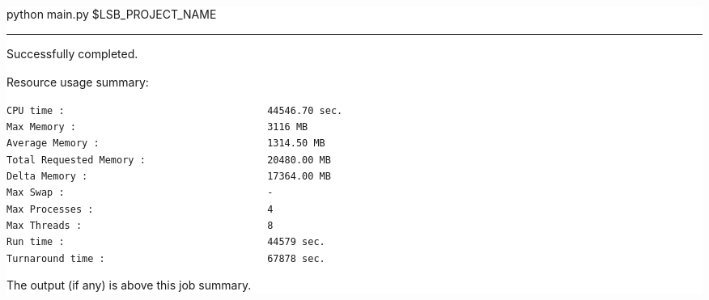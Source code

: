 python main.py $LSB_PROJECT_NAME


------------------------------------------------------------

Successfully completed.

Resource usage summary:

    CPU time :                                   44546.70 sec.
    Max Memory :                                 3116 MB
    Average Memory :                             1314.50 MB
    Total Requested Memory :                     20480.00 MB
    Delta Memory :                               17364.00 MB
    Max Swap :                                   -
    Max Processes :                              4
    Max Threads :                                8
    Run time :                                   44579 sec.
    Turnaround time :                            67878 sec.

The output (if any) is above this job summary.

